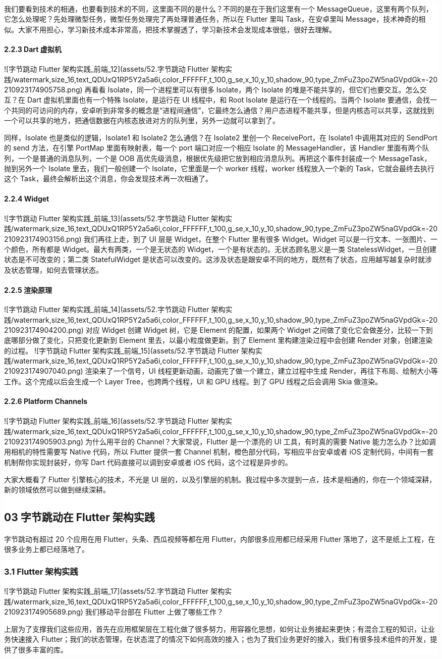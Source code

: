 我们要看到技术的相通，也要看到技术的不同，这里面不同的是什么？不同的是在于我们这里有一个 MessageQueue，这里有两个队列，它怎么处理呢？先处理微型任务，微型任务处理完了再处理普通任务，所以在 Flutter 里叫 Task，在安卓里叫 Message，技术神奇的相似。大家不用担心，学习新技术成本非常高，把技术掌握透了，学习新技术会发现成本很低，很好去理解。

#### 2.2.3 Dart 虚拟机

![字节跳动 Flutter 架构实践_前端_12](assets/52.字节跳动 Flutter 架构实践/watermark,size_16,text_QDUxQ1RP5Y2a5a6i,color_FFFFFF,t_100,g_se,x_10,y_10,shadow_90,type_ZmFuZ3poZW5naGVpdGk=-20210923174905758.png)
再看看 Isolate，同一个进程里可以有很多 Isolate，两个 Isolate 的堆是不能共享的，但它们也要交互。怎么交互？在 Dart 虚拟机里面也有一个特殊 Isolate，是运行在 UI 线程中，和 Root Isolate 是运行在一个线程的。当两个 Isolate 要通信，会找一个共同的可访问的内存，安卓听到非常多的概念是“进程间通信”，它最终怎么通信？用户态进程不能共享，但是内核态可以共享，这就找到一个可以共享的地方，把通信数据在内核态放进对方的队列里，另外一边就可以拿到了。

同样，Isolate 也是类似的逻辑，Isolate1 和 Isolate2 怎么通信？在 Isolate2 里创一个 ReceivePort，在 Isolate1 中调用其对应的 SendPort 的 send 方法，在引擎 PortMap 里面有映射表，每一个 port 端口对应一个相应 Isolate 的 MessageHandler，该 Handler 里面有两个队列，一个是普通的消息队列，一个是 OOB 高优先级消息，根据优先级把它放到相应消息队列。再把这个事件封装成一个 MessageTask，抛到另外一个 Isolate 里去，我们一般创建一个 Isolate，它里面是一个 worker 线程，worker 线程放入一个新的 Task，它就会最终去执行这个 Task，最终会解析出这个消息，你会发现技术再一次相通了。

#### 2.2.4 Widget

![字节跳动 Flutter 架构实践_前端_13](assets/52.字节跳动 Flutter 架构实践/watermark,size_16,text_QDUxQ1RP5Y2a5a6i,color_FFFFFF,t_100,g_se,x_10,y_10,shadow_90,type_ZmFuZ3poZW5naGVpdGk=-20210923174903156.png)
我们再往上走，到了 UI 层是 Widget，在整个 Flutter 里有很多 Widget。Widget 可以是一行文本、一张图片、一个颜色，所有都是 Widget。最大有两类，一个是无状态的 Widget，一个是有状态的。无状态顾名思义是一类 StatelessWidget，一旦创建状态是不可改变的；第二类 StatefulWidget 是状态可以改变的。这涉及状态是跟安卓不同的地方，既然有了状态，应用越写越复杂时就涉及状态管理，如何去管理状态。

#### 2.2.5 渲染原理

![字节跳动 Flutter 架构实践_前端_14](assets/52.字节跳动 Flutter 架构实践/watermark,size_16,text_QDUxQ1RP5Y2a5a6i,color_FFFFFF,t_100,g_se,x_10,y_10,shadow_90,type_ZmFuZ3poZW5naGVpdGk=-20210923174904200.png)
对应 Widget 创建 Widget 树，它是 Element 的配置，如果两个 Widget 之间做了变化它会做差分，比较一下到底哪部分做了变化，只把变化更新到 Element 里去，以最小粒度做更新。到了 Element 里构建渲染过程中会创建 Render 对象，创建渲染的过程。
![字节跳动 Flutter 架构实践_前端_15](assets/52.字节跳动 Flutter 架构实践/watermark,size_16,text_QDUxQ1RP5Y2a5a6i,color_FFFFFF,t_100,g_se,x_10,y_10,shadow_90,type_ZmFuZ3poZW5naGVpdGk=-20210923174907040.png)
渲染来了一个信号，UI 线程更新动画，动画完了做一个建立，建立过程中生成 Render，再往下布局、绘制大小等工作。这个完成以后会生成一个 Layer Tree，也跨两个线程，UI 和 GPU 线程。到了 GPU 线程之后会调用 Skia 做渲染。

#### 2.2.6 Platform Channels

![字节跳动 Flutter 架构实践_前端_16](assets/52.字节跳动 Flutter 架构实践/watermark,size_16,text_QDUxQ1RP5Y2a5a6i,color_FFFFFF,t_100,g_se,x_10,y_10,shadow_90,type_ZmFuZ3poZW5naGVpdGk=-20210923174905903.png)
为什么用平台的 Channel？大家常说，Flutter 是一个漂亮的 UI 工具，有时真的需要 Native 能力怎么办？比如调用相机的特性需要写 Native 代码，所以 Flutter 提供一套 Channel 机制，橙色部分代码，写相应平台安卓或者 iOS 定制代码，中间有一套机制帮你实现封装好，你写 Dart 代码直接可以调到安卓或者 iOS 代码，这个过程是异步的。

大家大概看了 Flutter 引擎核心的技术，不光是 UI 层的，以及引擎层的机制。我过程中多次提到一点，技术是相通的，你在一个领域深耕，新的领域依然可以做到继续深耕。

## 03 字节跳动在 Flutter 架构实践

字节跳动有超过 20 个应用在用 Flutter，头条、西瓜视频等都在用 Flutter，内部很多应用都已经采用 Flutter 落地了，这不是纸上工程，在很多业务上都已经落地了。

### 3.1 Flutter 架构实践

![字节跳动 Flutter 架构实践_前端_17](assets/52.字节跳动 Flutter 架构实践/watermark,size_16,text_QDUxQ1RP5Y2a5a6i,color_FFFFFF,t_100,g_se,x_10,y_10,shadow_90,type_ZmFuZ3poZW5naGVpdGk=-20210923174905689.png)
我们移动平台部在 Flutter 上做了哪些工作？

上层为了支撑我们这些应用，首先在应用框架层在工程化做了很多努力，用容器化思想，如何让业务接起来更快；有混合工程的知识，让业务快速接入 Flutter；我们的状态管理，在状态混了的情况下如何高效的接入；也为了我们业务更好的接入，我们有很多技术组件的开发，提供了很多丰富的库。
